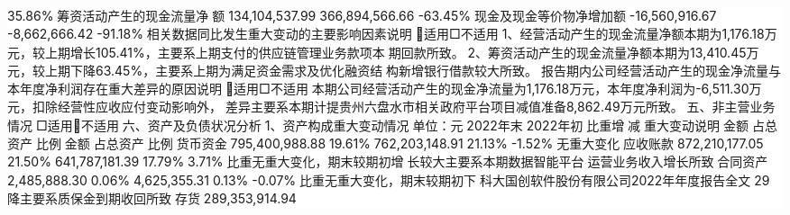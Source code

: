 35.86%
筹资活动产生的现金流量净
额
134,104,537.99
366,894,566.66
-63.45%
现金及现金等价物净增加额
-16,560,916.67
-8,662,666.42
-91.18%
相关数据同比发生重大变动的主要影响因素说明
适用□不适用
1、经营活动产生的现金流量净额本期为1,176.18万元，较上期增长105.41%，主要系上期支付的供应链管理业务款项本
期回款所致。
2、筹资活动产生的现金流量净额本期为13,410.45万元，较上期下降63.45%，主要系上期为满足资金需求及优化融资结
构新增银行借款较大所致。
报告期内公司经营活动产生的现金净流量与本年度净利润存在重大差异的原因说明
适用□不适用
本期公司经营活动产生的现金净流量为1,176.18万元，本年度净利润为-6,511.30万元，扣除经营性应收应付变动影响外，
差异主要系本期计提贵州六盘水市相关政府平台项目减值准备8,862.49万元所致。
五、非主营业务情况
□适用不适用
六、资产及负债状况分析
1、资产构成重大变动情况
单位：元
2022年末
2022年初
比重增
减
重大变动说明
金额
占总资产
比例
金额
占总资产
比例
货币资金
795,400,988.88
19.61%
762,203,148.91
21.13%
-1.52%
无重大变化
应收账款
872,210,177.05
21.50%
641,787,181.39
17.79%
3.71%
比重无重大变化，期末较期初增
长较大主要系本期数据智能平台
运营业务收入增长所致
合同资产
2,485,888.30
0.06%
4,625,355.31
0.13%
-0.07%
比重无重大变化，期末较期初下
科大国创软件股份有限公司2022年年度报告全文
29
降主要系质保金到期收回所致
存货
289,353,914.94